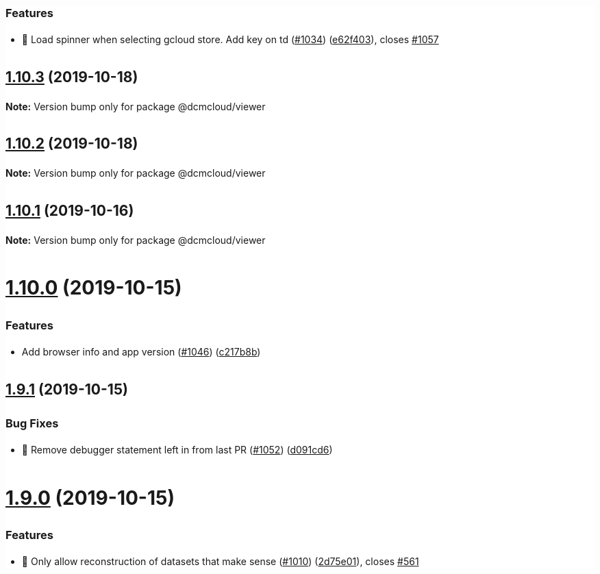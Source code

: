 ### Features

- 🎸 Load spinner when selecting gcloud store. Add key on td
  ([#1034](https://github.com/DCMCloud/Viewers/issues/1034))
  ([e62f403](https://github.com/DCMCloud/Viewers/commit/e62f403fe9e3df56713128e3d59045824b086d8d)),
  closes [#1057](https://github.com/DCMCloud/Viewers/issues/1057)

## [1.10.3](https://github.com/DCMCloud/Viewers/compare/@dcmcloud/viewer@1.10.2...@dcmcloud/viewer@1.10.3) (2019-10-18)

**Note:** Version bump only for package @dcmcloud/viewer

## [1.10.2](https://github.com/DCMCloud/Viewers/compare/@dcmcloud/viewer@1.10.1...@dcmcloud/viewer@1.10.2) (2019-10-18)

**Note:** Version bump only for package @dcmcloud/viewer

## [1.10.1](https://github.com/DCMCloud/Viewers/compare/@dcmcloud/viewer@1.10.0...@dcmcloud/viewer@1.10.1) (2019-10-16)

**Note:** Version bump only for package @dcmcloud/viewer

# [1.10.0](https://github.com/DCMCloud/Viewers/compare/@dcmcloud/viewer@1.9.1...@dcmcloud/viewer@1.10.0) (2019-10-15)

### Features

- Add browser info and app version
  ([#1046](https://github.com/DCMCloud/Viewers/issues/1046))
  ([c217b8b](https://github.com/DCMCloud/Viewers/commit/c217b8b))

## [1.9.1](https://github.com/DCMCloud/Viewers/compare/@dcmcloud/viewer@1.9.0...@dcmcloud/viewer@1.9.1) (2019-10-15)

### Bug Fixes

- 🐛 Remove debugger statement left in from last PR
  ([#1052](https://github.com/DCMCloud/Viewers/issues/1052))
  ([d091cd6](https://github.com/DCMCloud/Viewers/commit/d091cd6))

# [1.9.0](https://github.com/DCMCloud/Viewers/compare/@dcmcloud/viewer@1.8.0...@dcmcloud/viewer@1.9.0) (2019-10-15)

### Features

- 🎸 Only allow reconstruction of datasets that make sense
  ([#1010](https://github.com/DCMCloud/Viewers/issues/1010))
  ([2d75e01](https://github.com/DCMCloud/Viewers/commit/2d75e01)), closes
  [#561](https://github.com/DCMCloud/Viewers/issues/561)
